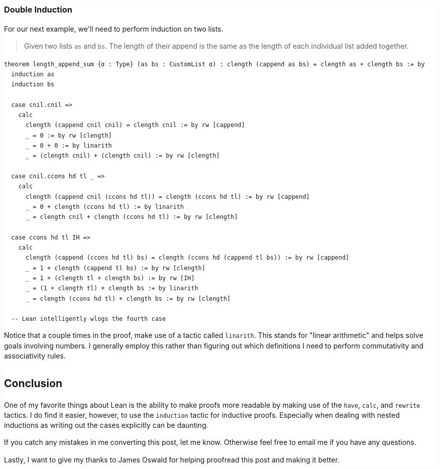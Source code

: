 ### Double Induction

For our next example, we'll need to perform induction on two lists.

> Given two lists `as` and `bs`. The length of their append is the same as the length of each individual list added together.

```lean
theorem length_append_sum {α : Type} (as bs : CustomList α) : clength (cappend as bs) = clength as + clength bs := by
  induction as
  induction bs

  case cnil.cnil =>
    calc
      clength (cappend cnil cnil) = clength cnil := by rw [cappend]
      _ = 0 := by rw [clength]
      _ = 0 + 0 := by linarith
      _ = (clength cnil) + (clength cnil) := by rw [clength]

  case cnil.ccons hd tl _ =>
    calc
      clength (cappend cnil (ccons hd tl)) = clength (ccons hd tl) := by rw [cappend]
      _ = 0 + clength (ccons hd tl) := by linarith
      _ = clength cnil + clength (ccons hd tl) := by rw [clength]

  case ccons hd tl IH =>
    calc
      clength (cappend (ccons hd tl) bs) = clength (ccons hd (cappend tl bs)) := by rw [cappend]
      _ = 1 + clength (cappend tl bs) := by rw [clength]
      _ = 1 + (clength tl + clength bs) := by rw [IH]
      _ = (1 + clength tl) + clength bs := by linarith
      _ = clength (ccons hd tl) + clength bs := by rw [clength]

  -- Lean intelligently wlogs the fourth case
```

Notice that a couple times in the proof, make use of a tactic called `linarith`. This stands for "linear arithmetic" and helps solve goals involving numbers. I generally employ this rather than figuring out which definitions I need to perform commutativity and associativity rules.

## Conclusion

One of my favorite things about Lean is the ability to make proofs
more readable by making use of the `have`, `calc`, and `rewrite`
tactics. I do find it easier, however, to use the `induction` tactic
for inductive proofs. Especially when dealing with nested
inductions as writing out the cases explicitly can be daunting.

If you catch any mistakes in me converting this post, let me know.
Otherwise feel free to email me if you have any questions.

Lastly, I want to give my thanks to James Oswald for helping proofread
this post and making it better.

